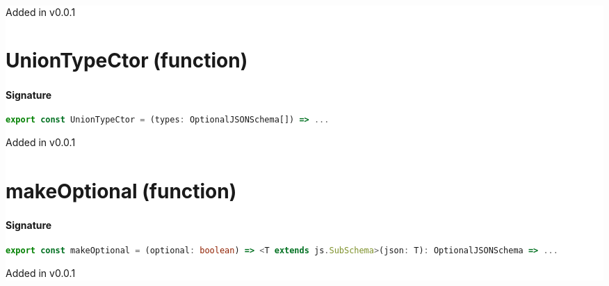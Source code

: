 Added in v0.0.1

# UnionTypeCtor (function)

**Signature**

```ts
export const UnionTypeCtor = (types: OptionalJSONSchema[]) => ...
```

Added in v0.0.1

# makeOptional (function)

**Signature**

```ts
export const makeOptional = (optional: boolean) => <T extends js.SubSchema>(json: T): OptionalJSONSchema => ...
```

Added in v0.0.1
